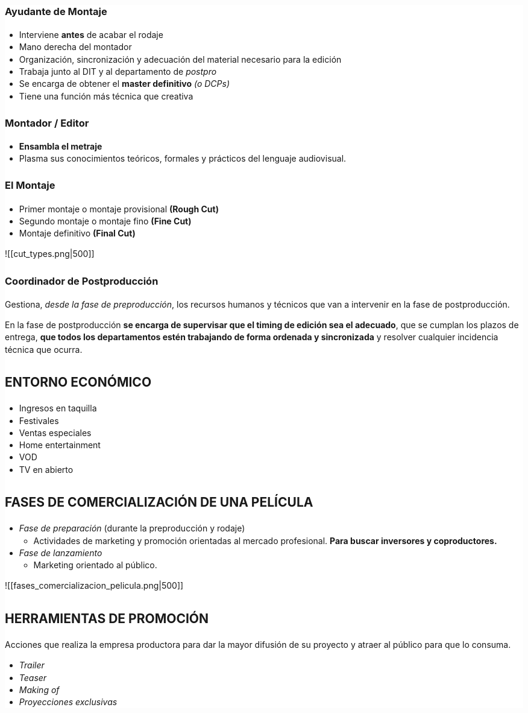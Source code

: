 ### Ayudante de Montaje
- Interviene **antes** de acabar el rodaje
- Mano derecha del montador
- Organización, sincronización y adecuación del material necesario para la edición
- Trabaja junto al DIT y al departamento de *postpro*
- Se encarga de obtener el **master definitivo** *(o DCPs)*
- Tiene una función más técnica que creativa

### Montador / Editor
- **Ensambla el metraje**
- Plasma sus conocimientos teóricos, formales y prácticos del lenguaje audiovisual.

### El Montaje
- Primer montaje o montaje provisional **(Rough Cut)**
- Segundo montaje o montaje fino **(Fine Cut)**
- Montaje definitivo **(Final Cut)**

![[cut_types.png|500]]

### Coordinador de Postproducción
Gestiona, *desde la fase de preproducción*, los recursos humanos y técnicos que van a intervenir en la fase de postproducción.

En la fase de postproducción **se encarga de supervisar que el timing de edición sea el adecuado**, que se cumplan los plazos de entrega, **que todos los departamentos estén trabajando de forma ordenada y sincronizada** y resolver cualquier incidencia técnica que ocurra.

## ENTORNO ECONÓMICO
- Ingresos en taquilla
- Festivales
- Ventas especiales
- Home entertainment
- VOD
- TV en abierto

## FASES DE COMERCIALIZACIÓN DE UNA PELÍCULA
- *Fase de preparación* (durante la preproducción y rodaje)
	- Actividades de marketing y promoción orientadas al mercado profesional. **Para buscar inversores y coproductores.**
- *Fase de lanzamiento*
	- Marketing orientado al público.

![[fases_comercializacion_pelicula.png|500]]

##  HERRAMIENTAS DE PROMOCIÓN
Acciones que realiza la empresa productora para dar la mayor difusión de su proyecto y atraer al público para que lo consuma.
- *Trailer*
- *Teaser*
- *Making of*
- *Proyecciones exclusivas*
